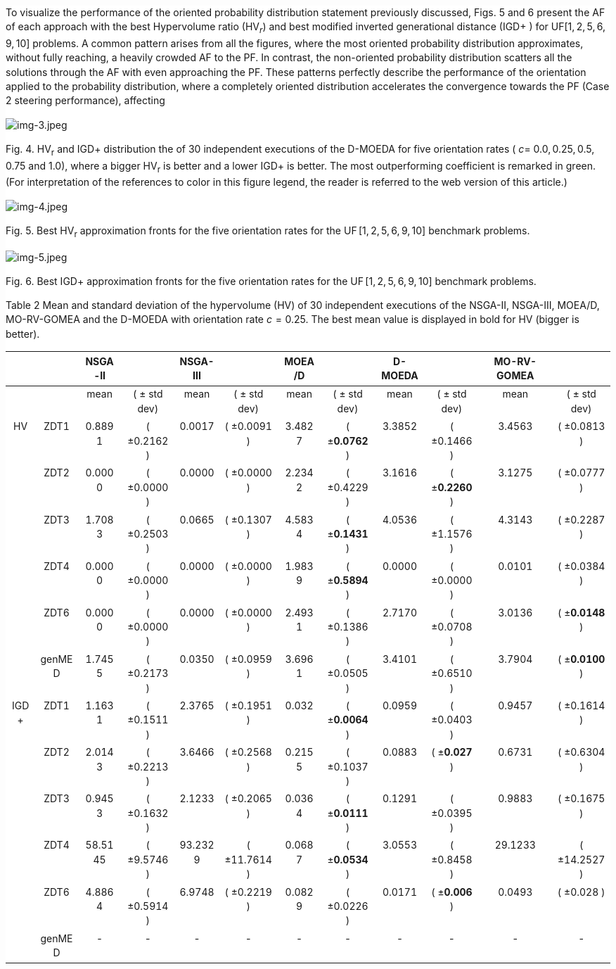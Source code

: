 To visualize the performance of the oriented probability distribution statement previously discussed, Figs. 5 and 6 present the AF of each approach with the best Hypervolume ratio $\left(\mathrm{HV}_{r}\right)$ and best modified inverted generational distance $(\mathrm{IGD}+$ ) for $\mathrm{UF}[1,2,5,6,9,10]$ problems. A common pattern arises from all the figures, where the most oriented probability distribution approximates, without fully reaching, a heavily crowded AF to the PF. In contrast, the non-oriented probability distribution scatters all the solutions through the AF with even approaching the PF. These patterns perfectly describe the performance of the orientation applied to the probability distribution, where a completely oriented distribution accelerates the convergence towards the PF (Case 2 steering performance), affecting

![img-3.jpeg](img-3.jpeg)

Fig. 4. $\mathrm{HV}_{\mathrm{r}}$ and $\mathrm{IGD}+$ distribution the of 30 independent executions of the D-MOEDA for five orientation rates ( $c=$ $0.0,0.25,0.5,0.75$ and 1.0), where a bigger $\mathrm{HV}_{\mathrm{r}}$ is better and a lower $\mathrm{IGD}+$ is better. The most outperforming coefficient is remarked in green. (For interpretation of the references to color in this figure legend, the reader is referred to the web version of this article.)

![img-4.jpeg](img-4.jpeg)

Fig. 5. Best $\mathrm{HV}_{\mathrm{r}}$ approximation fronts for the five orientation rates for the $\operatorname{UF}[1,2,5,6,9,10]$ benchmark problems.

![img-5.jpeg](img-5.jpeg)

Fig. 6. Best IGD+ approximation fronts for the five orientation rates for the $\operatorname{UF}[1,2,5,6,9,10]$ benchmark problems.

Table 2
Mean and standard deviation of the hypervolume (HV) of 30 independent executions of the NSGA-II, NSGA-III, MOEA/D, MO-RV-GOMEA and the D-MOEDA with orientation rate $c=0.25$. The best mean value is displayed in bold for HV (bigger is better).

|  |  | NSGA-II |  | NSGA-III |  | MOEA/D |  | D-MOEDA |  | MO-RV-GOMEA |  |
| :--: | :--: | :--: | :--: | :--: | :--: | :--: | :--: | :--: | :--: | :--: | :--: |
|  |  | mean | ( $\pm$ std dev) | mean | ( $\pm$ std dev) | mean | ( $\pm$ std dev) | mean | ( $\pm$ std dev) | mean | ( $\pm$ std dev) |
| HV | ZDT1 | 0.8891 | ( $\pm 0.2162$ ) | 0.0017 | ( $\pm 0.0091$ ) | 3.4827 | ( $\pm \mathbf{0 . 0 7 6 2}$ ) | 3.3852 | ( $\pm 0.1466$ ) | 3.4563 | ( $\pm 0.0813$ ) |
|  | ZDT2 | 0.0000 | ( $\pm 0.0000$ ) | 0.0000 | ( $\pm 0.0000$ ) | 2.2342 | ( $\pm 0.4229$ ) | 3.1616 | ( $\pm \mathbf{0 . 2 2 6 0}$ ) | 3.1275 | ( $\pm 0.0777$ ) |
|  | ZDT3 | 1.7083 | ( $\pm 0.2503$ ) | 0.0665 | ( $\pm 0.1307$ ) | 4.5834 | ( $\pm \mathbf{0 . 1 4 3 1}$ ) | 4.0536 | ( $\pm 1.1576$ ) | 4.3143 | ( $\pm 0.2287$ ) |
|  | ZDT4 | 0.0000 | ( $\pm 0.0000$ ) | 0.0000 | ( $\pm 0.0000$ ) | 1.9839 | ( $\pm \mathbf{0 . 5 8 9 4}$ ) | 0.0000 | ( $\pm 0.0000$ ) | 0.0101 | ( $\pm 0.0384$ ) |
|  | ZDT6 | 0.0000 | ( $\pm 0.0000$ ) | 0.0000 | ( $\pm 0.0000$ ) | 2.4931 | ( $\pm 0.1386$ ) | 2.7170 | ( $\pm 0.0708$ ) | 3.0136 | ( $\pm \mathbf{0 . 0 1 4 8}$ ) |
|  | genMED | 1.7455 | ( $\pm 0.2173$ ) | 0.0350 | ( $\pm 0.0959$ ) | 3.6961 | ( $\pm 0.0505$ ) | 3.4101 | ( $\pm 0.6510$ ) | 3.7904 | ( $\pm \mathbf{0 . 0 1 0 0}$ ) |
| $\mathrm{IGD}+$ | ZDT1 | 1.1631 | ( $\pm 0.1511$ ) | 2.3765 | ( $\pm 0.1951$ ) | 0.032 | ( $\pm \mathbf{0 . 0 0 6 4}$ ) | 0.0959 | ( $\pm 0.0403$ ) | 0.9457 | ( $\pm 0.1614$ ) |
|  | ZDT2 | 2.0143 | ( $\pm 0.2213$ ) | 3.6466 | ( $\pm 0.2568$ ) | 0.2155 | ( $\pm 0.1037$ ) | 0.0883 | ( $\pm \mathbf{0 . 0 2 7}$ ) | 0.6731 | ( $\pm 0.6304$ ) |
|  | ZDT3 | 0.9453 | ( $\pm 0.1632$ ) | 2.1233 | ( $\pm 0.2065$ ) | 0.0364 | ( $\pm \mathbf{0 . 0 1 1 1}$ ) | 0.1291 | ( $\pm 0.0395$ ) | 0.9883 | ( $\pm 0.1675$ ) |
|  | ZDT4 | 58.5145 | ( $\pm 9.5746$ ) | 93.2329 | ( $\pm 11.7614$ ) | 0.0687 | ( $\pm \mathbf{0 . 0 5 3 4}$ ) | 3.0553 | ( $\pm 0.8458$ ) | 29.1233 | ( $\pm 14.2527$ ) |
|  | ZDT6 | 4.8864 | ( $\pm 0.5914$ ) | 6.9748 | ( $\pm 0.2219$ ) | 0.0829 | ( $\pm 0.0226$ ) | 0.0171 | ( $\pm \mathbf{0 . 0 0 6}$ ) | 0.0493 | ( $\pm 0.028$ ) |
|  | genMED | - | - | - | - | - | - | - | - | - | - |


[^0]:    * Corresponding author.
